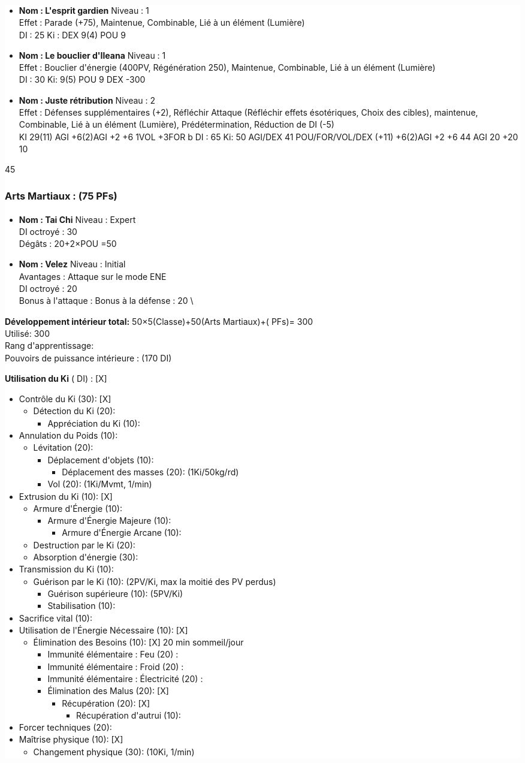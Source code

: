 - **Nom : L'esprit gardien** Niveau : 1   
    Effet : Parade (+75), Maintenue, Combinable, Lié à un élément (Lumière) \
    DI : 25   Ki : DEX 9(4) POU 9 

- **Nom : Le bouclier d'Ileana** Niveau : 1  
    Effet : Bouclier d'énergie (400PV, Régénération 250), Maintenue, Combinable, Lié à un élément (Lumière)  
    DI : 30	  Ki: 9(5) POU  9 DEX 
-300 

- **Nom : Juste rétribution** Niveau : 2  
    Effet : Défenses supplémentaires (+2), Réfléchir Attaque (Réfléchir effets ésotériques, Choix des cibles), maintenue, Combinable, Lié à un élément (Lumière), Prédétermination, Réduction de DI (-5)  
    KI 29(11) AGI +6(2)AGI +2 +6   1VOL +3FOR b
    DI : 65   Ki: 50 AGI/DEX 41 POU/FOR/VOL/DEX (+11) +6(2)AGI +2 +6 44 AGI 
20 +20 10

45

### Arts Martiaux : (75 PFs)

- **Nom : Tai Chi** Niveau : Expert \
    DI octroyé : 30  \
    Dégâts : 20+2×POU =50
    
- **Nom : Velez** Niveau : Initial \
    Avantages : Attaque sur le mode ENE \
    DI octroyé : 20  \
    Bonus à l'attaque : Bonus à la défense : 20 \

**Développement intérieur total:** 50×5(Classe)+50(Arts Martiaux)+( PFs)= 300 \
Utilisé: 300 \
Rang d'apprentissage:  \
Pouvoirs de puissance intérieure : (170 DI) 

**Utilisation du Ki** ( DI) : [X]
- Contrôle du Ki (30): [X]
    - Détection du Ki (20):
        - Appréciation du Ki (10):
- Annulation du Poids (10):
    - Lévitation (20):
        - Déplacement d'objets (10):
            - Déplacement des masses (20): (1Ki/50kg/rd)
        - Vol (20): (1Ki/Mvmt, 1/min)
- Extrusion du Ki (10): [X]
    - Armure d'Énergie (10):
       - Armure d'Énergie Majeure (10):
            - Armure d'Énergie Arcane (10):
    - Destruction par le Ki (20):
    - Absorption d'énergie (30):
- Transmission du Ki (10):
    - Guérison par le Ki (10): (2PV/Ki, max la moitié des PV perdus)
        - Guérison supérieure (10): (5PV/Ki)
        - Stabilisation (10):
- Sacrifice vital (10):
- Utilisation de l'Énergie Nécessaire (10): [X]
    - Élimination des Besoins (10): [X] 20 min sommeil/jour
        - Immunité élémentaire : Feu (20) :
        - Immunité élémentaire : Froid (20) :
        - Immunité élémentaire : Électricité (20) :
        - Élimination des Malus (20): [X]
            - Récupération (20): [X]
                - Récupération d'autrui (10):
- Forcer techniques (20):
- Maîtrise physique (10): [X]
    - Changement physique (30): (10Ki, 1/min)